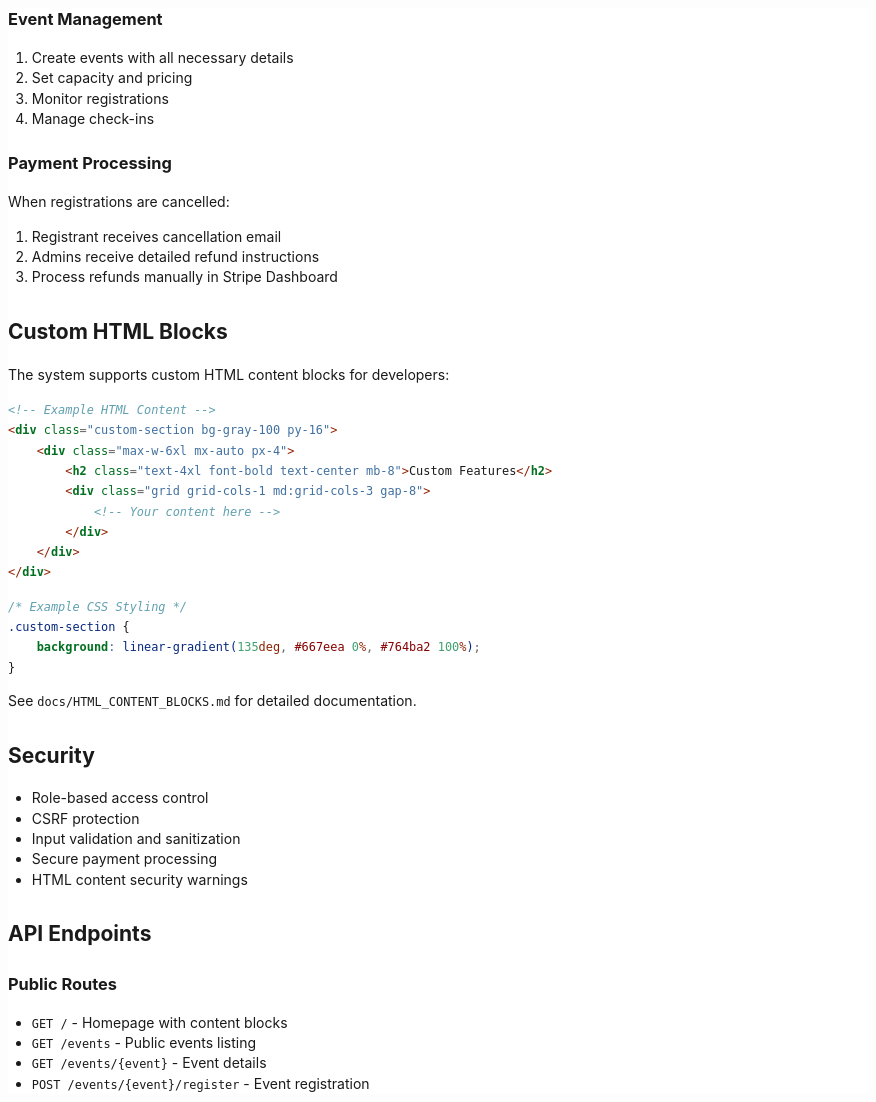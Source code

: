 ### Event Management
1. Create events with all necessary details
2. Set capacity and pricing
3. Monitor registrations
4. Manage check-ins

### Payment Processing
When registrations are cancelled:
1. Registrant receives cancellation email
2. Admins receive detailed refund instructions
3. Process refunds manually in Stripe Dashboard

## Custom HTML Blocks

The system supports custom HTML content blocks for developers:

```html
<!-- Example HTML Content -->
<div class="custom-section bg-gray-100 py-16">
    <div class="max-w-6xl mx-auto px-4">
        <h2 class="text-4xl font-bold text-center mb-8">Custom Features</h2>
        <div class="grid grid-cols-1 md:grid-cols-3 gap-8">
            <!-- Your content here -->
        </div>
    </div>
</div>
```

```css
/* Example CSS Styling */
.custom-section {
    background: linear-gradient(135deg, #667eea 0%, #764ba2 100%);
}
```

See `docs/HTML_CONTENT_BLOCKS.md` for detailed documentation.

## Security

- Role-based access control
- CSRF protection
- Input validation and sanitization
- Secure payment processing
- HTML content security warnings

## API Endpoints

### Public Routes
- `GET /` - Homepage with content blocks
- `GET /events` - Public events listing
- `GET /events/{event}` - Event details
- `POST /events/{event}/register` - Event registration
